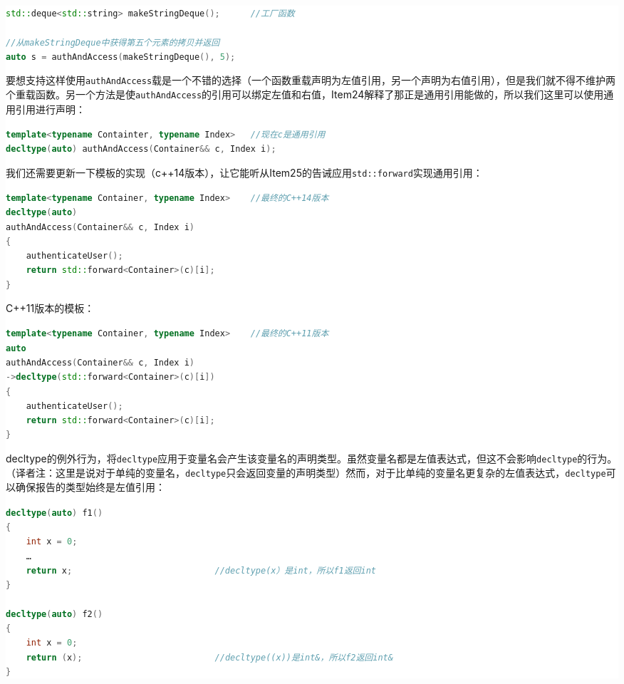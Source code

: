 ```c++
std::deque<std::string> makeStringDeque();      //工厂函数

//从makeStringDeque中获得第五个元素的拷贝并返回
auto s = authAndAccess(makeStringDeque(), 5);
```

要想支持这样使用`authAndAccess`载是一个不错的选择（一个函数重载声明为左值引用，另一个声明为右值引用），但是我们就不得不维护两个重载函数。另一个方法是使`authAndAccess`的引用可以绑定左值和右值，Item24解释了那正是通用引用能做的，所以我们这里可以使用通用引用进行声明：

```c++
template<typename Containter, typename Index>   //现在c是通用引用
decltype(auto) authAndAccess(Container&& c, Index i);
```

我们还需要更新一下模板的实现（c++14版本），让它能听从Item25的告诫应用`std::forward`实现通用引用：

```c++
template<typename Container, typename Index>    //最终的C++14版本
decltype(auto)
authAndAccess(Container&& c, Index i)
{
    authenticateUser();
    return std::forward<Container>(c)[i];
}
```

C++11版本的模板：

```c++
template<typename Container, typename Index>    //最终的C++11版本
auto
authAndAccess(Container&& c, Index i)
->decltype(std::forward<Container>(c)[i])
{
    authenticateUser();
    return std::forward<Container>(c)[i];
}
```

decltype的例外行为，将`decltype`应用于变量名会产生该变量名的声明类型。虽然变量名都是左值表达式，但这不会影响`decltype`的行为。（译者注：这里是说对于单纯的变量名，`decltype`只会返回变量的声明类型）然而，对于比单纯的变量名更复杂的左值表达式，`decltype`可以确保报告的类型始终是左值引用：

```c++
decltype(auto) f1()
{
    int x = 0;
    …
    return x;                            //decltype(x）是int，所以f1返回int
}

decltype(auto) f2()
{
    int x = 0;
    return (x);                          //decltype((x))是int&，所以f2返回int&
}
```
